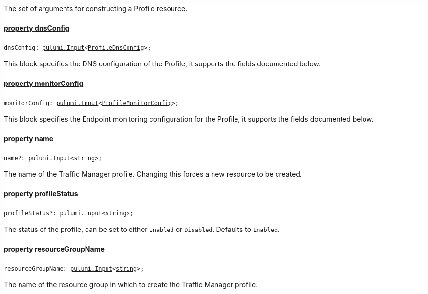 The set of arguments for constructing a Profile resource.

<h4 class="pdoc-member-header" id="ProfileArgs-dnsConfig">
<a class="pdoc-child-name" href="https://github.com/pulumi/pulumi-azure/blob/{{< param git_sha >}}/sdk/nodejs/trafficmanager/profile.ts#L174">property <b>dnsConfig</b></a>
</h4>

<pre class="highlight"><code><span class='kd'></span>dnsConfig: <a href='/docs/reference/pkg/nodejs/pulumi/pulumi/#Input'>pulumi.Input</a>&lt;<a href='/docs/reference/pkg/nodejs/pulumi/azure/types/input/#ProfileDnsConfig'>ProfileDnsConfig</a>&gt;;</code></pre>

This block specifies the DNS configuration of the Profile, it supports the fields documented below.

<h4 class="pdoc-member-header" id="ProfileArgs-monitorConfig">
<a class="pdoc-child-name" href="https://github.com/pulumi/pulumi-azure/blob/{{< param git_sha >}}/sdk/nodejs/trafficmanager/profile.ts#L178">property <b>monitorConfig</b></a>
</h4>

<pre class="highlight"><code><span class='kd'></span>monitorConfig: <a href='/docs/reference/pkg/nodejs/pulumi/pulumi/#Input'>pulumi.Input</a>&lt;<a href='/docs/reference/pkg/nodejs/pulumi/azure/types/input/#ProfileMonitorConfig'>ProfileMonitorConfig</a>&gt;;</code></pre>

This block specifies the Endpoint monitoring configuration for the Profile, it supports the fields documented below.

<h4 class="pdoc-member-header" id="ProfileArgs-name">
<a class="pdoc-child-name" href="https://github.com/pulumi/pulumi-azure/blob/{{< param git_sha >}}/sdk/nodejs/trafficmanager/profile.ts#L182">property <b>name</b></a>
</h4>

<pre class="highlight"><code><span class='kd'></span>name?: <a href='/docs/reference/pkg/nodejs/pulumi/pulumi/#Input'>pulumi.Input</a>&lt;<span class='kd'><a href='https://developer.mozilla.org/en-US/docs/Web/JavaScript/Reference/Global_Objects/String'>string</a></span>&gt;;</code></pre>

The name of the Traffic Manager profile. Changing this forces a new resource to be created.

<h4 class="pdoc-member-header" id="ProfileArgs-profileStatus">
<a class="pdoc-child-name" href="https://github.com/pulumi/pulumi-azure/blob/{{< param git_sha >}}/sdk/nodejs/trafficmanager/profile.ts#L186">property <b>profileStatus</b></a>
</h4>

<pre class="highlight"><code><span class='kd'></span>profileStatus?: <a href='/docs/reference/pkg/nodejs/pulumi/pulumi/#Input'>pulumi.Input</a>&lt;<span class='kd'><a href='https://developer.mozilla.org/en-US/docs/Web/JavaScript/Reference/Global_Objects/String'>string</a></span>&gt;;</code></pre>

The status of the profile, can be set to either `Enabled` or `Disabled`. Defaults to `Enabled`.

<h4 class="pdoc-member-header" id="ProfileArgs-resourceGroupName">
<a class="pdoc-child-name" href="https://github.com/pulumi/pulumi-azure/blob/{{< param git_sha >}}/sdk/nodejs/trafficmanager/profile.ts#L190">property <b>resourceGroupName</b></a>
</h4>

<pre class="highlight"><code><span class='kd'></span>resourceGroupName: <a href='/docs/reference/pkg/nodejs/pulumi/pulumi/#Input'>pulumi.Input</a>&lt;<span class='kd'><a href='https://developer.mozilla.org/en-US/docs/Web/JavaScript/Reference/Global_Objects/String'>string</a></span>&gt;;</code></pre>

The name of the resource group in which to create the Traffic Manager profile.
